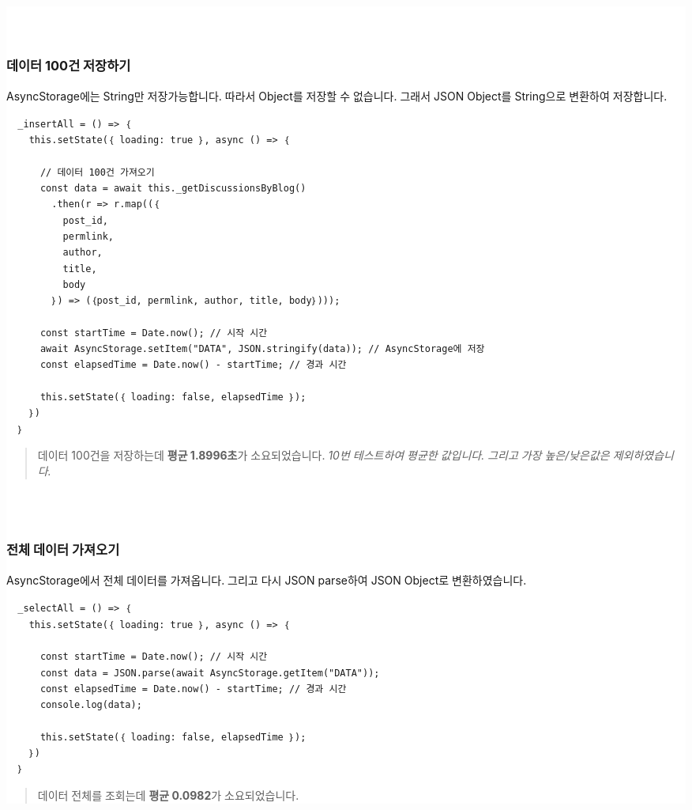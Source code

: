 <br>
<br>

### 데이터 100건 저장하기

AsyncStorage에는 String만 저장가능합니다. 따라서 Object를 저장할 수 없습니다. 그래서 JSON Object를 String으로 변환하여 저장합니다.

```
  _insertAll = () => ｛
    this.setState(｛ loading: true ｝, async () => ｛

      // 데이터 100건 가져오기
      const data = await this._getDiscussionsByBlog()
        .then(r => r.map((｛ 
          post_id, 
          permlink, 
          author, 
          title, 
          body 
        ｝) => (｛post_id, permlink, author, title, body｝)));

      const startTime = Date.now(); // 시작 시간
      await AsyncStorage.setItem("DATA", JSON.stringify(data)); // AsyncStorage에 저장
      const elapsedTime = Date.now() - startTime; // 경과 시간

      this.setState(｛ loading: false, elapsedTime ｝);
    ｝)
  ｝
```
> 데이터 100건을 저장하는데 **평균 1.8996초**가 소요되었습니다. 
*10번 테스트하여 평균한 값입니다. 그리고 가장 높은/낮은값은 제외하였습니다.*

<br>
<br>

### 전체 데이터 가져오기

AsyncStorage에서 전체 데이터를 가져옵니다. 그리고 다시 JSON parse하여 JSON Object로 변환하였습니다.

```
  _selectAll = () => ｛
    this.setState(｛ loading: true ｝, async () => ｛

      const startTime = Date.now(); // 시작 시간
      const data = JSON.parse(await AsyncStorage.getItem("DATA"));
      const elapsedTime = Date.now() - startTime; // 경과 시간
      console.log(data);

      this.setState(｛ loading: false, elapsedTime ｝);
    ｝)
  ｝
```
> 데이터 전체를 조회는데 **평균 0.0982**가 소요되었습니다. 
